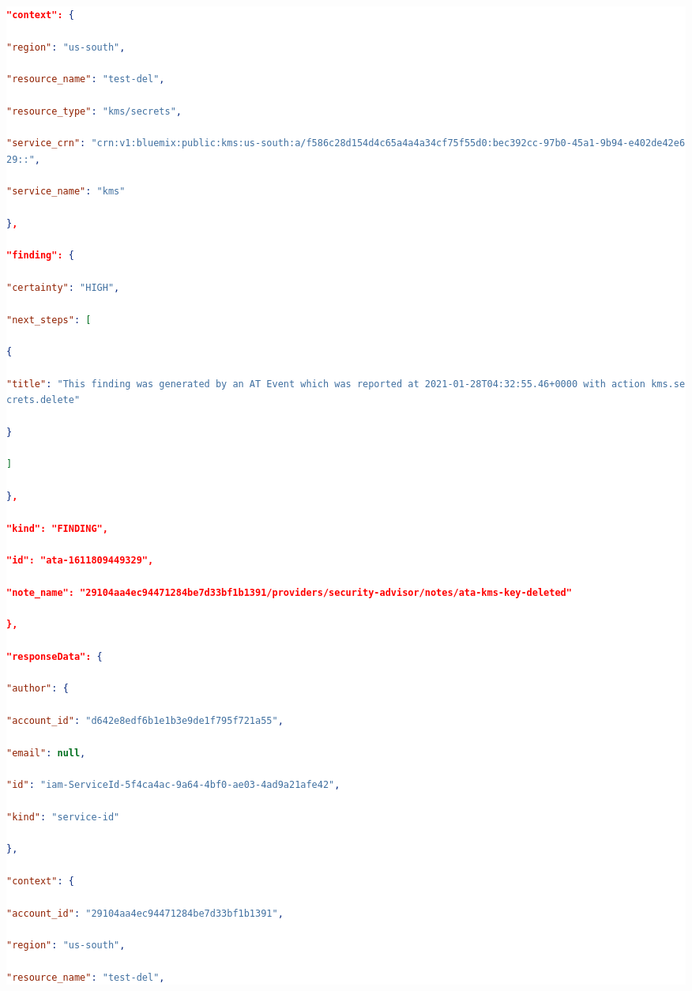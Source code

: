 ```json
"context": {

"region": "us-south",

"resource_name": "test-del",

"resource_type": "kms/secrets",

"service_crn": "crn:v1:bluemix:public:kms:us-south:a/f586c28d154d4c65a4a4a34cf75f55d0:bec392cc-97b0-45a1-9b94-e402de42e629::",

"service_name": "kms"

},

"finding": {

"certainty": "HIGH",

"next_steps": [

{

"title": "This finding was generated by an AT Event which was reported at 2021-01-28T04:32:55.46+0000 with action kms.secrets.delete"

}

]

},

"kind": "FINDING",

"id": "ata-1611809449329",

"note_name": "29104aa4ec94471284be7d33bf1b1391/providers/security-advisor/notes/ata-kms-key-deleted"

},

"responseData": {

"author": {

"account_id": "d642e8edf6b1e1b3e9de1f795f721a55",

"email": null,

"id": "iam-ServiceId-5f4ca4ac-9a64-4bf0-ae03-4ad9a21afe42",

"kind": "service-id"

},

"context": {

"account_id": "29104aa4ec94471284be7d33bf1b1391",

"region": "us-south",

"resource_name": "test-del",

```